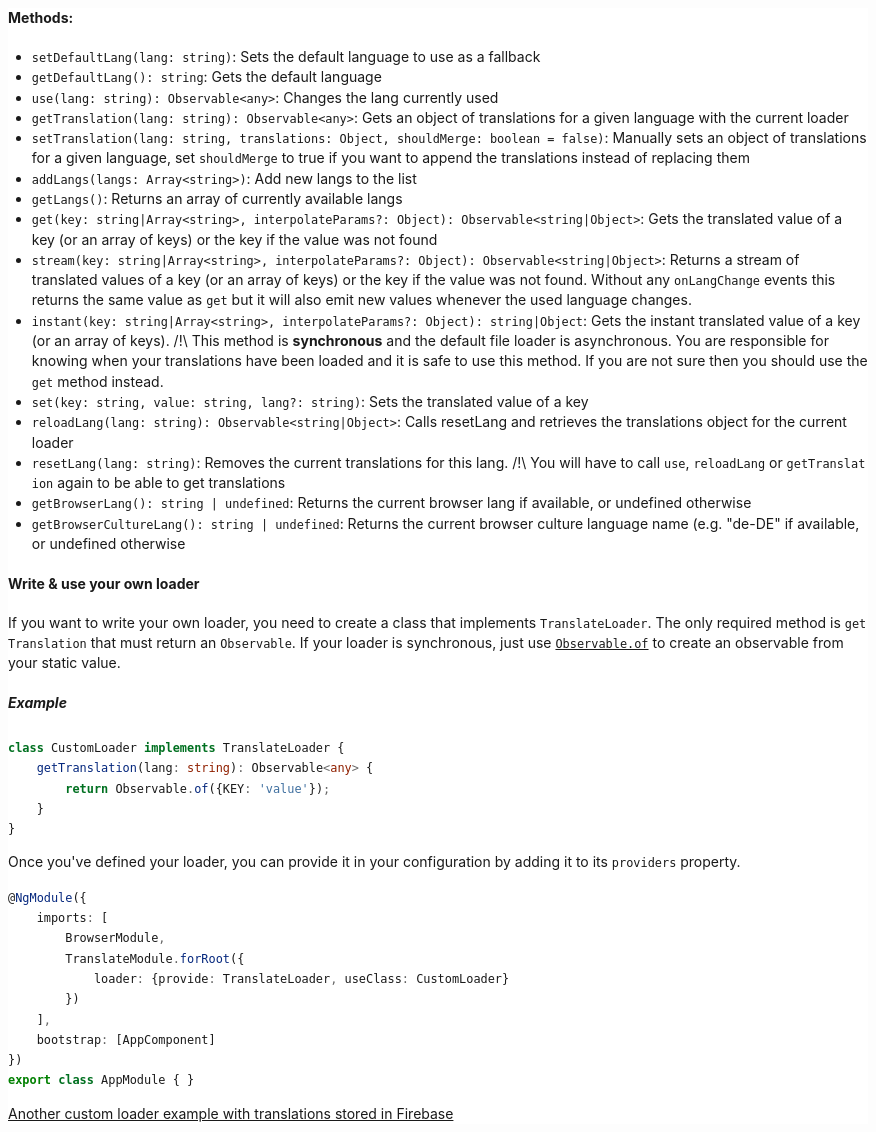 #### Methods:

- `setDefaultLang(lang: string)`: Sets the default language to use as a fallback
- `getDefaultLang(): string`: Gets the default language
- `use(lang: string): Observable<any>`: Changes the lang currently used
- `getTranslation(lang: string): Observable<any>`: Gets an object of translations for a given language with the current loader
- `setTranslation(lang: string, translations: Object, shouldMerge: boolean = false)`: Manually sets an object of translations for a given language, set `shouldMerge` to true if you want to append the translations instead of replacing them
- `addLangs(langs: Array<string>)`: Add new langs to the list
- `getLangs()`: Returns an array of currently available langs
- `get(key: string|Array<string>, interpolateParams?: Object): Observable<string|Object>`: Gets the translated value of a key (or an array of keys) or the key if the value was not found
- `stream(key: string|Array<string>, interpolateParams?: Object): Observable<string|Object>`: Returns a stream of translated values of a key (or an array of keys) or the key if the value was not found. Without any `onLangChange` events this returns the same value as `get` but it will also emit new values whenever the used language changes.
- `instant(key: string|Array<string>, interpolateParams?: Object): string|Object`: Gets the instant translated value of a key (or an array of keys). /!\ This method is **synchronous** and the default file loader is asynchronous. You are responsible for knowing when your translations have been loaded and it is safe to use this method. If you are not sure then you should use the `get` method instead.
- `set(key: string, value: string, lang?: string)`: Sets the translated value of a key
- `reloadLang(lang: string): Observable<string|Object>`: Calls resetLang and retrieves the translations object for the current loader
- `resetLang(lang: string)`: Removes the current translations for this lang. /!\ You will have to call `use`, `reloadLang` or `getTranslation` again to be able to get translations
- `getBrowserLang(): string | undefined`: Returns the current browser lang if available, or undefined otherwise
- `getBrowserCultureLang(): string | undefined`: Returns the current browser culture language name (e.g. "de-DE" if available, or undefined otherwise

#### Write & use your own loader

If you want to write your own loader, you need to create a class that implements `TranslateLoader`. The only required method is `getTranslation` that must return an `Observable`. If your loader is synchronous, just use [`Observable.of`](https://github.com/Reactive-Extensions/RxJS/blob/master/doc/api/core/operators/of.md) to create an observable from your static value.

##### Example

```ts
class CustomLoader implements TranslateLoader {
    getTranslation(lang: string): Observable<any> {
        return Observable.of({KEY: 'value'});
    }
}
```

Once you've defined your loader, you can provide it in your configuration by adding it to its `providers` property.

```ts
@NgModule({
    imports: [
        BrowserModule,
        TranslateModule.forRoot({
            loader: {provide: TranslateLoader, useClass: CustomLoader}
        })
    ],
    bootstrap: [AppComponent]
})
export class AppModule { }
```
[Another custom loader example with translations stored in Firebase](FIREBASE_EXAMPLE.md)
